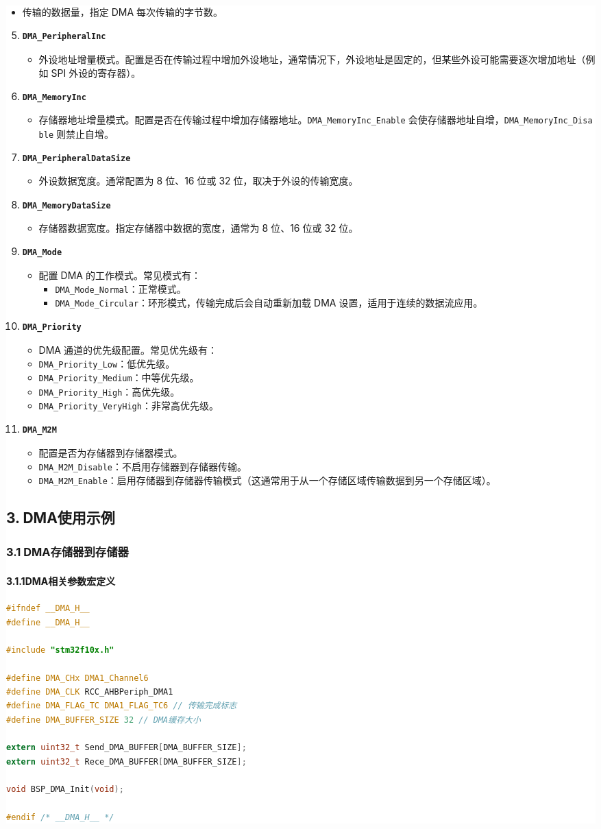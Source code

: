    - 传输的数据量，指定 DMA 每次传输的字节数。

5. **`DMA_PeripheralInc`**
   
   - 外设地址增量模式。配置是否在传输过程中增加外设地址，通常情况下，外设地址是固定的，但某些外设可能需要逐次增加地址（例如 SPI 外设的寄存器）。

6. **`DMA_MemoryInc`**
   
   - 存储器地址增量模式。配置是否在传输过程中增加存储器地址。`DMA_MemoryInc_Enable` 会使存储器地址自增，`DMA_MemoryInc_Disable` 则禁止自增。

7. **`DMA_PeripheralDataSize`**
   
   - 外设数据宽度。通常配置为 8 位、16 位或 32 位，取决于外设的传输宽度。

8. **`DMA_MemoryDataSize`**
   
   - 存储器数据宽度。指定存储器中数据的宽度，通常为 8 位、16 位或 32 位。

9. **`DMA_Mode`**
   
   - 配置 DMA 的工作模式。常见模式有：
     - `DMA_Mode_Normal`：正常模式。
     - `DMA_Mode_Circular`：环形模式，传输完成后会自动重新加载 DMA 设置，适用于连续的数据流应用。

10. **`DMA_Priority`**
    
    - DMA 通道的优先级配置。常见优先级有：
    - `DMA_Priority_Low`：低优先级。
    - `DMA_Priority_Medium`：中等优先级。
    - `DMA_Priority_High`：高优先级。
    - `DMA_Priority_VeryHigh`：非常高优先级。

11. **`DMA_M2M`**
    
    - 配置是否为存储器到存储器模式。
    - `DMA_M2M_Disable`：不启用存储器到存储器传输。
    - `DMA_M2M_Enable`：启用存储器到存储器传输模式（这通常用于从一个存储区域传输数据到另一个存储区域）。

## 3. DMA使用示例

### 3.1 DMA存储器到存储器

#### 3.1.1DMA相关参数宏定义

```c
#ifndef __DMA_H__
#define __DMA_H__ 

#include "stm32f10x.h" 

#define DMA_CHx DMA1_Channel6
#define DMA_CLK RCC_AHBPeriph_DMA1
#define DMA_FLAG_TC DMA1_FLAG_TC6 // 传输完成标志
#define DMA_BUFFER_SIZE 32 // DMA缓存大小

extern uint32_t Send_DMA_BUFFER[DMA_BUFFER_SIZE];
extern uint32_t Rece_DMA_BUFFER[DMA_BUFFER_SIZE];

void BSP_DMA_Init(void);

#endif /* __DMA_H__ */
```
